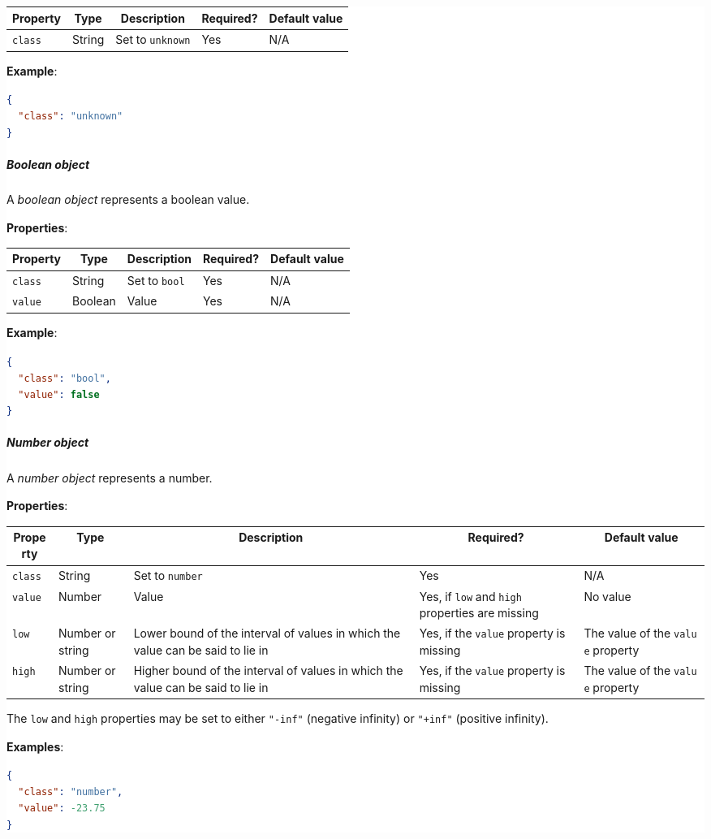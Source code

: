| Property | Type | Description | Required? | Default value |
|---|---|---|---|---|
| `class` | String | Set to `unknown` | Yes | N/A |

**Example**:

```json
{
  "class": "unknown"
}
```


##### Boolean object

A _boolean object_ represents a boolean value.

**Properties**:

| Property | Type | Description | Required? | Default value |
|---|---|---|---|---|
| `class` | String | Set to `bool` | Yes | N/A |
| `value` | Boolean | Value | Yes | N/A |

**Example**:

```json
{
  "class": "bool",
  "value": false
}
```


##### Number object

A _number object_ represents a number.

**Properties**:

| Property | Type | Description | Required? | Default value |
|---|---|---|---|---|
| `class` | String | Set to `number` | Yes | N/A |
| `value` | Number | Value | Yes, if `low` and `high` properties are missing | No value |
| `low` | Number or string | Lower bound of the interval of values in which the value can be said to lie in | Yes, if the `value` property is missing | The value of the `value` property |
| `high` | Number or string | Higher bound of the interval of values in which the value can be said to lie in | Yes, if the `value` property is missing | The value of the `value` property |

The `low` and `high` properties may be set to either `"-inf"` (negative infinity) or `"+inf"` (positive infinity).

**Examples**:

```json
{
  "class": "number",
  "value": -23.75
}
```
